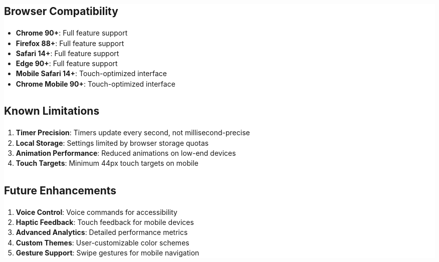 ## Browser Compatibility

- **Chrome 90+**: Full feature support
- **Firefox 88+**: Full feature support
- **Safari 14+**: Full feature support
- **Edge 90+**: Full feature support
- **Mobile Safari 14+**: Touch-optimized interface
- **Chrome Mobile 90+**: Touch-optimized interface

## Known Limitations

1. **Timer Precision**: Timers update every second, not millisecond-precise
2. **Local Storage**: Settings limited by browser storage quotas
3. **Animation Performance**: Reduced animations on low-end devices
4. **Touch Targets**: Minimum 44px touch targets on mobile

## Future Enhancements

1. **Voice Control**: Voice commands for accessibility
2. **Haptic Feedback**: Touch feedback for mobile devices
3. **Advanced Analytics**: Detailed performance metrics
4. **Custom Themes**: User-customizable color schemes
5. **Gesture Support**: Swipe gestures for mobile navigation